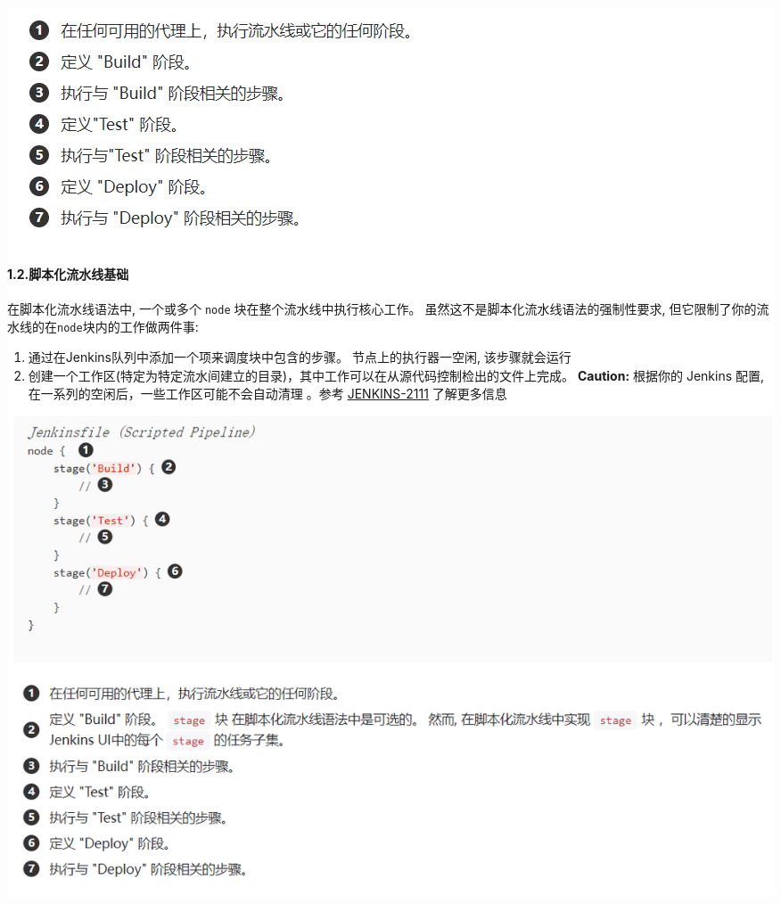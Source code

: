 
![](/images/devops/jenkins/pipeline/pipeline-3.png)



#### 1.2.脚本化流水线基础

在脚本化流水线语法中, 一个或多个 `node` 块在整个流水线中执行核心工作。 虽然这不是脚本化流水线语法的强制性要求, 但它限制了你的流水线的在`node`块内的工作做两件事:

1. 通过在Jenkins队列中添加一个项来调度块中包含的步骤。 节点上的执行器一空闲, 该步骤就会运行
2. 创建一个工作区(特定为特定流水间建立的目录)，其中工作可以在从源代码控制检出的文件上完成。
   **Caution:** 根据你的 Jenkins 配置,在一系列的空闲后，一些工作区可能不会自动清理 。参考 [JENKINS-2111](https://issues.jenkins-ci.org/browse/JENKINS-2111) 了解更多信息

![](/images/devops/jenkins/pipeline/pipeline-4.png)
